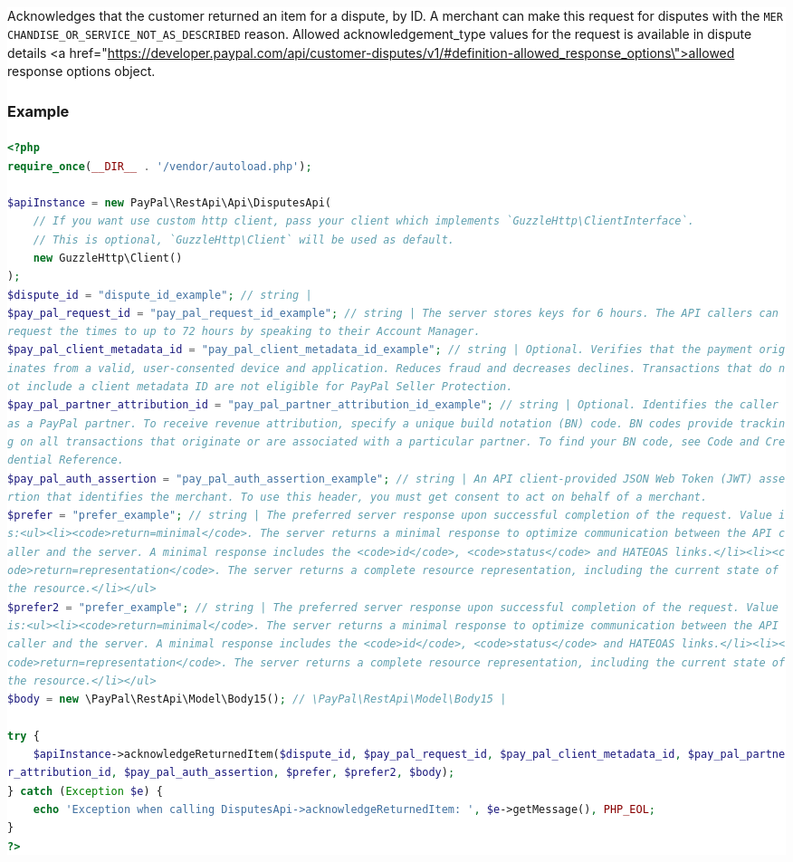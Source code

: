 Acknowledges that the customer returned an item for a dispute, by ID. A merchant can make this request for disputes with the `MERCHANDISE_OR_SERVICE_NOT_AS_DESCRIBED` reason. Allowed acknowledgement_type values for the request is available in dispute details <a href=\"https://developer.paypal.com/api/customer-disputes/v1/#definition-allowed_response_options\">allowed response options</a> object.

### Example
```php
<?php
require_once(__DIR__ . '/vendor/autoload.php');

$apiInstance = new PayPal\RestApi\Api\DisputesApi(
    // If you want use custom http client, pass your client which implements `GuzzleHttp\ClientInterface`.
    // This is optional, `GuzzleHttp\Client` will be used as default.
    new GuzzleHttp\Client()
);
$dispute_id = "dispute_id_example"; // string | 
$pay_pal_request_id = "pay_pal_request_id_example"; // string | The server stores keys for 6 hours. The API callers can request the times to up to 72 hours by speaking to their Account Manager.
$pay_pal_client_metadata_id = "pay_pal_client_metadata_id_example"; // string | Optional. Verifies that the payment originates from a valid, user-consented device and application. Reduces fraud and decreases declines. Transactions that do not include a client metadata ID are not eligible for PayPal Seller Protection.
$pay_pal_partner_attribution_id = "pay_pal_partner_attribution_id_example"; // string | Optional. Identifies the caller as a PayPal partner. To receive revenue attribution, specify a unique build notation (BN) code. BN codes provide tracking on all transactions that originate or are associated with a particular partner. To find your BN code, see Code and Credential Reference.
$pay_pal_auth_assertion = "pay_pal_auth_assertion_example"; // string | An API client-provided JSON Web Token (JWT) assertion that identifies the merchant. To use this header, you must get consent to act on behalf of a merchant.
$prefer = "prefer_example"; // string | The preferred server response upon successful completion of the request. Value is:<ul><li><code>return=minimal</code>. The server returns a minimal response to optimize communication between the API caller and the server. A minimal response includes the <code>id</code>, <code>status</code> and HATEOAS links.</li><li><code>return=representation</code>. The server returns a complete resource representation, including the current state of the resource.</li></ul>
$prefer2 = "prefer_example"; // string | The preferred server response upon successful completion of the request. Value is:<ul><li><code>return=minimal</code>. The server returns a minimal response to optimize communication between the API caller and the server. A minimal response includes the <code>id</code>, <code>status</code> and HATEOAS links.</li><li><code>return=representation</code>. The server returns a complete resource representation, including the current state of the resource.</li></ul>
$body = new \PayPal\RestApi\Model\Body15(); // \PayPal\RestApi\Model\Body15 | 

try {
    $apiInstance->acknowledgeReturnedItem($dispute_id, $pay_pal_request_id, $pay_pal_client_metadata_id, $pay_pal_partner_attribution_id, $pay_pal_auth_assertion, $prefer, $prefer2, $body);
} catch (Exception $e) {
    echo 'Exception when calling DisputesApi->acknowledgeReturnedItem: ', $e->getMessage(), PHP_EOL;
}
?>
```
